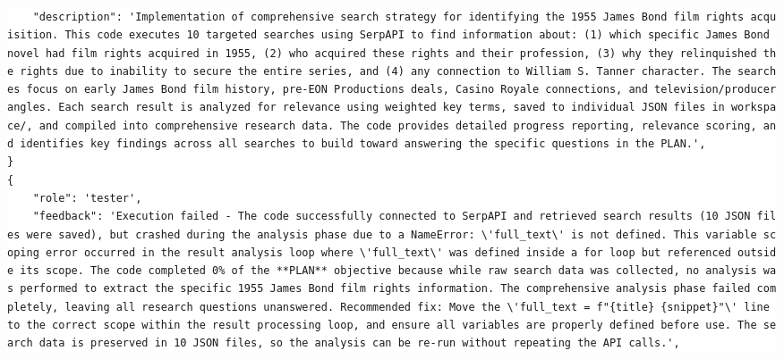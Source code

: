 ```
    "description": 'Implementation of comprehensive search strategy for identifying the 1955 James Bond film rights acquisition. This code executes 10 targeted searches using SerpAPI to find information about: (1) which specific James Bond novel had film rights acquired in 1955, (2) who acquired these rights and their profession, (3) why they relinquished the rights due to inability to secure the entire series, and (4) any connection to William S. Tanner character. The searches focus on early James Bond film history, pre-EON Productions deals, Casino Royale connections, and television/producer angles. Each search result is analyzed for relevance using weighted key terms, saved to individual JSON files in workspace/, and compiled into comprehensive research data. The code provides detailed progress reporting, relevance scoring, and identifies key findings across all searches to build toward answering the specific questions in the PLAN.',
}
{
    "role": 'tester',
    "feedback": 'Execution failed - The code successfully connected to SerpAPI and retrieved search results (10 JSON files were saved), but crashed during the analysis phase due to a NameError: \'full_text\' is not defined. This variable scoping error occurred in the result analysis loop where \'full_text\' was defined inside a for loop but referenced outside its scope. The code completed 0% of the **PLAN** objective because while raw search data was collected, no analysis was performed to extract the specific 1955 James Bond film rights information. The comprehensive analysis phase failed completely, leaving all research questions unanswered. Recommended fix: Move the \'full_text = f"{title} {snippet}"\' line to the correct scope within the result processing loop, and ensure all variables are properly defined before use. The search data is preserved in 10 JSON files, so the analysis can be re-run without repeating the API calls.',
```